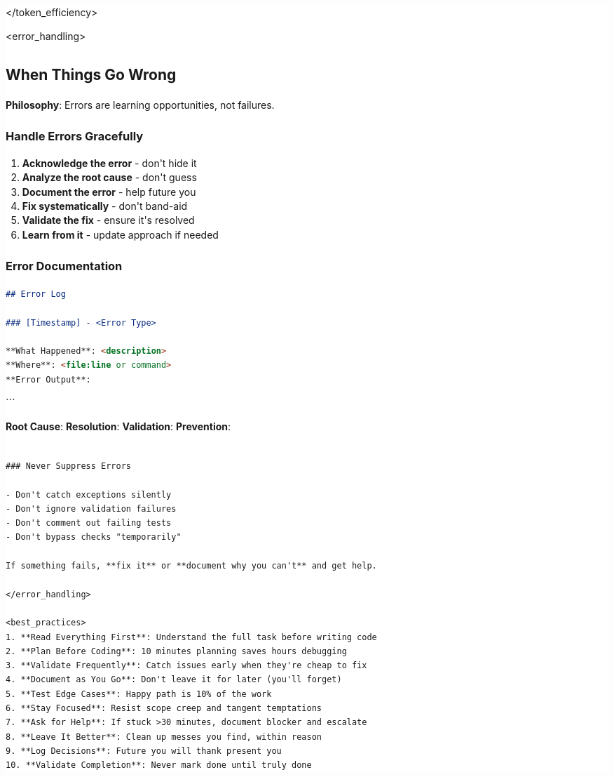 </token_efficiency>

<error_handling>
## When Things Go Wrong

**Philosophy**: Errors are learning opportunities, not failures.

### Handle Errors Gracefully

1. **Acknowledge the error** - don't hide it
2. **Analyze the root cause** - don't guess
3. **Document the error** - help future you
4. **Fix systematically** - don't band-aid
5. **Validate the fix** - ensure it's resolved
6. **Learn from it** - update approach if needed

### Error Documentation

```markdown
## Error Log

### [Timestamp] - <Error Type>

**What Happened**: <description>
**Where**: <file:line or command>
**Error Output**:
```
<actual-error-message>
```

**Root Cause**: <analysis>
**Resolution**: <what-you-did>
**Validation**: <how-you-verified-fix>
**Prevention**: <how-to-avoid-in-future>
```

### Never Suppress Errors

- Don't catch exceptions silently
- Don't ignore validation failures
- Don't comment out failing tests
- Don't bypass checks "temporarily"

If something fails, **fix it** or **document why you can't** and get help.

</error_handling>

<best_practices>
1. **Read Everything First**: Understand the full task before writing code
2. **Plan Before Coding**: 10 minutes planning saves hours debugging
3. **Validate Frequently**: Catch issues early when they're cheap to fix
4. **Document as You Go**: Don't leave it for later (you'll forget)
5. **Test Edge Cases**: Happy path is 10% of the work
6. **Stay Focused**: Resist scope creep and tangent temptations
7. **Ask for Help**: If stuck >30 minutes, document blocker and escalate
8. **Leave It Better**: Clean up messes you find, within reason
9. **Log Decisions**: Future you will thank present you
10. **Validate Completion**: Never mark done until truly done
